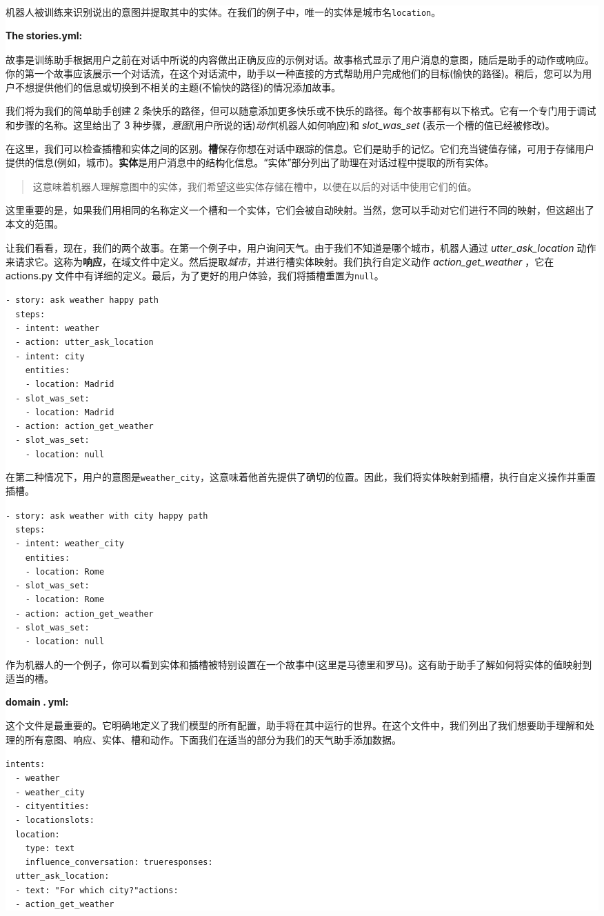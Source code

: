 机器人被训练来识别说出的意图并提取其中的实体。在我们的例子中，唯一的实体是城市名`location`。

**The stories.yml:**

故事是训练助手根据用户之前在对话中所说的内容做出正确反应的示例对话。故事格式显示了用户消息的意图，随后是助手的动作或响应。你的第一个故事应该展示一个对话流，在这个对话流中，助手以一种直接的方式帮助用户完成他们的目标(愉快的路径)。稍后，您可以为用户不想提供他们的信息或切换到不相关的主题(不愉快的路径)的情况添加故事。

我们将为我们的简单助手创建 2 条快乐的路径，但可以随意添加更多快乐或不快乐的路径。每个故事都有以下格式。它有一个专门用于调试和步骤的名称。这里给出了 3 种步骤，*意图*(用户所说的话)*动作*(机器人如何响应)和 *slot_was_set* (表示一个槽的值已经被修改)。

在这里，我们可以检查插槽和实体之间的区别。**槽**保存你想在对话中跟踪的信息。它们是助手的记忆。它们充当键值存储，可用于存储用户提供的信息(例如，城市)。**实体**是用户消息中的结构化信息。“实体”部分列出了助理在对话过程中提取的所有实体。

> 这意味着机器人理解意图中的实体，我们希望这些实体存储在槽中，以便在以后的对话中使用它们的值。

这里重要的是，如果我们用相同的名称定义一个槽和一个实体，它们会被自动映射。当然，您可以手动对它们进行不同的映射，但这超出了本文的范围。

让我们看看，现在，我们的两个故事。在第一个例子中，用户询问天气。由于我们不知道是哪个城市，机器人通过 *utter_ask_location* 动作来请求它。这称为**响应**，在域文件中定义。然后提取*城市*，并进行槽实体映射。我们执行自定义动作 *action_get_weather* ，它在 actions.py 文件中有详细的定义。最后，为了更好的用户体验，我们将插槽重置为`null`。

```
- story: ask weather happy path
  steps:
  - intent: weather
  - action: utter_ask_location
  - intent: city
    entities:
    - location: Madrid
  - slot_was_set:
    - location: Madrid
  - action: action_get_weather
  - slot_was_set:
    - location: null
```

在第二种情况下，用户的意图是`weather_city`，这意味着他首先提供了确切的位置。因此，我们将实体映射到插槽，执行自定义操作并重置插槽。

```
- story: ask weather with city happy path
  steps:
  - intent: weather_city
    entities:
    - location: Rome
  - slot_was_set:
    - location: Rome
  - action: action_get_weather
  - slot_was_set:
    - location: null
```

作为机器人的一个例子，你可以看到实体和插槽被特别设置在一个故事中(这里是马德里和罗马)。这有助于助手了解如何将实体的值映射到适当的槽。

**domain . yml:**

这个文件是最重要的。它明确地定义了我们模型的所有配置，助手将在其中运行的世界。在这个文件中，我们列出了我们想要助手理解和处理的所有意图、响应、实体、槽和动作。下面我们在适当的部分为我们的天气助手添加数据。

```
intents:
  - weather
  - weather_city
  - cityentities:
  - locationslots:
  location:
    type: text
    influence_conversation: trueresponses:
  utter_ask_location:
  - text: "For which city?"actions:
  - action_get_weather
```
